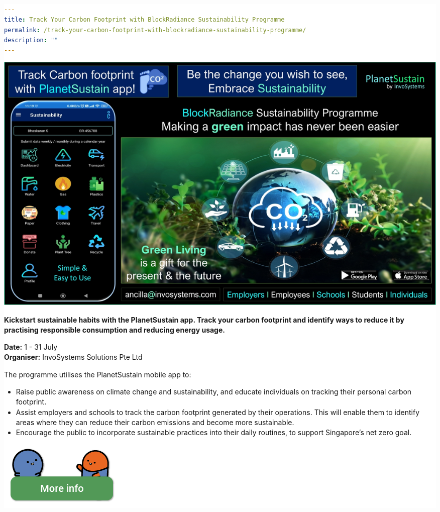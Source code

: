 ```yaml
---
title: Track Your Carbon Footprint with BlockRadiance Sustainability Programme
permalink: /track-your-carbon-footprint-with-blockradiance-sustainability-programme/
description: ""
---
```

![](/images/Challenges%20&amp;%20Deals/planetsustain-mse-1920x1080-v1.jpg)

**Kickstart sustainable habits with the PlanetSustain app. Track your carbon footprint and identify ways to reduce it by practising responsible consumption and reducing energy usage.**

**Date:** 1 - 31 July<br>
**Organiser:** InvoSystems Solutions Pte Ltd

The programme utilises the PlanetSustain mobile app to: 
- Raise public awareness on climate change and sustainability, and educate individuals on tracking their personal carbon footprint.
- Assist employers and schools to track  the carbon footprint generated by their operations. This will enable them to identify areas where they can reduce their carbon emissions and become more sustainable.
- Encourage the public to incorporate sustainable practices into their daily routines, to support Singapore’s net zero goal.
 


<a target="_blank" class="btn-link" href="https://www.blockradiance.com/PlanetSustain-1">
	<img src="/images/more-info-btn.png">
</a>
